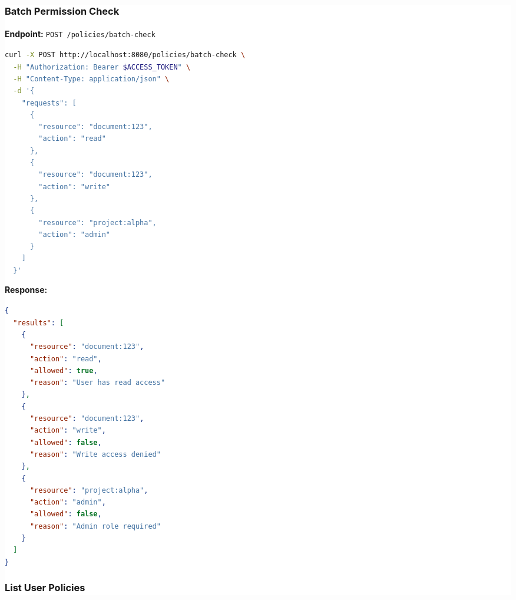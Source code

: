 ### Batch Permission Check

**Endpoint:** `POST /policies/batch-check`

```bash
curl -X POST http://localhost:8080/policies/batch-check \
  -H "Authorization: Bearer $ACCESS_TOKEN" \
  -H "Content-Type: application/json" \
  -d '{
    "requests": [
      {
        "resource": "document:123",
        "action": "read"
      },
      {
        "resource": "document:123", 
        "action": "write"
      },
      {
        "resource": "project:alpha",
        "action": "admin"
      }
    ]
  }'
```

**Response:**
```json
{
  "results": [
    {
      "resource": "document:123",
      "action": "read",
      "allowed": true,
      "reason": "User has read access"
    },
    {
      "resource": "document:123",
      "action": "write", 
      "allowed": false,
      "reason": "Write access denied"
    },
    {
      "resource": "project:alpha",
      "action": "admin",
      "allowed": false,
      "reason": "Admin role required"
    }
  ]
}
```

### List User Policies

